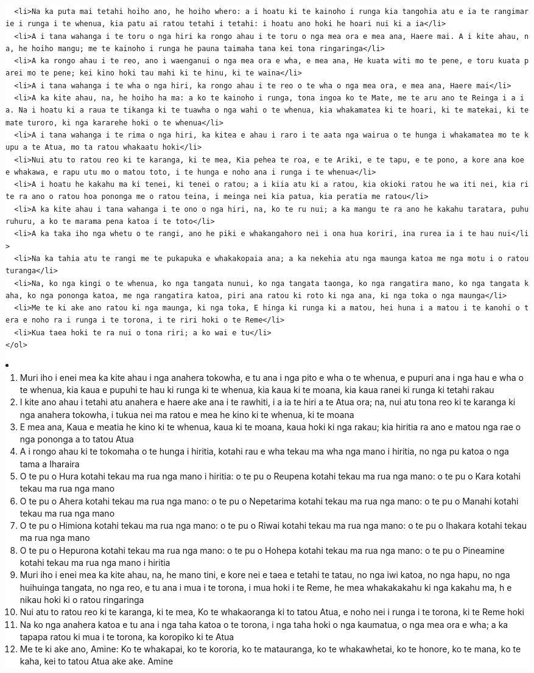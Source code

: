       <li>Na ka puta mai tetahi hoiho ano, he hoiho whero: a i hoatu ki te kainoho i runga kia tangohia atu e ia te rangimarie i runga i te whenua, kia patu ai ratou tetahi i tetahi: i hoatu ano hoki he hoari nui ki a ia</li>
      <li>A i tana wahanga i te toru o nga hiri ka rongo ahau i te toru o nga mea ora e mea ana, Haere mai. A i kite ahau, na, he hoiho mangu; me te kainoho i runga he pauna taimaha tana kei tona ringaringa</li>
      <li>A ka rongo ahau i te reo, ano i waenganui o nga mea ora e wha, e mea ana, He kuata witi mo te pene, e toru kuata parei mo te pene; kei kino hoki tau mahi ki te hinu, ki te waina</li>
      <li>A i tana wahanga i te wha o nga hiri, ka rongo ahau i te reo o te wha o nga mea ora, e mea ana, Haere mai</li>
      <li>A ka kite ahau, na, he hoiho ha ma: a ko te kainoho i runga, tona ingoa ko te Mate, me te aru ano te Reinga i a ia. Na i hoatu ki a raua te tikanga ki te tuawha o nga wahi o te whenua, kia whakamatea ki te hoari, ki te matekai, ki te mate turoro, ki nga kararehe hoki o te whenua</li>
      <li>A i tana wahanga i te rima o nga hiri, ka kitea e ahau i raro i te aata nga wairua o te hunga i whakamatea mo te kupu a te Atua, mo ta ratou whakaatu hoki</li>
      <li>Nui atu to ratou reo ki te karanga, ki te mea, Kia pehea te roa, e te Ariki, e te tapu, e te pono, a kore ana koe e whakawa, e rapu utu mo o matou toto, i te hunga e noho ana i runga i te whenua</li>
      <li>A i hoatu he kakahu ma ki tenei, ki tenei o ratou; a i kiia atu ki a ratou, kia okioki ratou he wa iti nei, kia rite ra ano o ratou hoa pononga me o ratou teina, i meinga nei kia patua, kia peratia me ratou</li>
      <li>A ka kite ahau i tana wahanga i te ono o nga hiri, na, ko te ru nui; a ka mangu te ra ano he kakahu taratara, puhuruhuru, a ko te marama pena katoa i te toto</li>
      <li>A ka taka iho nga whetu o te rangi, ano he piki e whakangahoro nei i ona hua koriri, ina rurea ia i te hau nui</li>
      <li>Na ka tahia atu te rangi me te pukapuka e whakakopaia ana; a ka nekehia atu nga maunga katoa me nga motu i o ratou turanga</li>
      <li>Na, ko nga kingi o te whenua, ko nga tangata nunui, ko nga tangata taonga, ko nga rangatira mano, ko nga tangata kaha, ko nga pononga katoa, me nga rangatira katoa, piri ana ratou ki roto ki nga ana, ki nga toka o nga maunga</li>
      <li>Me te ki ake ano ratou ki nga maunga, ki nga toka, E hinga ki runga ki a matou, hei huna i a matou i te kanohi o tera e noho ra i runga i te torona, i te riri hoki o te Reme</li>
      <li>Kua taea hoki te ra nui o tona riri; a ko wai e tu</li>
    </ol>
  </li>
  <li>
    <ol>
      <li>Muri iho i enei mea ka kite ahau i nga anahera tokowha, e tu ana i nga pito e wha o te whenua, e pupuri ana i nga hau e wha o te whenua, kia kaua e pupuhi te hau ki runga ki te whenua, kia kaua ki te moana, kia kaua ranei ki runga ki tetahi rakau</li>
      <li>I kite ano ahau i tetahi atu anahera e haere ake ana i te rawhiti, i a ia te hiri a te Atua ora; na, nui atu tona reo ki te karanga ki nga anahera tokowha, i tukua nei ma ratou e mea he kino ki te whenua, ki te moana</li>
      <li>E mea ana, Kaua e meatia he kino ki te whenua, kaua ki te moana, kaua hoki ki nga rakau; kia hiritia ra ano e matou nga rae o nga pononga a to tatou Atua</li>
      <li>A i rongo ahau ki te tokomaha o te hunga i hiritia, kotahi rau e wha tekau ma wha nga mano i hiritia, no nga pu katoa o nga tama a Iharaira</li>
      <li>O te pu o Hura kotahi tekau ma rua nga mano i hiritia: o te pu o Reupena kotahi tekau ma rua nga mano: o te pu o Kara kotahi tekau ma rua nga mano</li>
      <li>O te pu o Ahera kotahi tekau ma rua nga mano: o te pu o Nepetarima kotahi tekau ma rua nga mano: o te pu o Manahi kotahi tekau ma rua nga mano</li>
      <li>O te pu o Himiona kotahi tekau ma rua nga mano: o te pu o Riwai kotahi tekau ma rua nga mano: o te pu o Ihakara kotahi tekau ma rua nga mano</li>
      <li>O te pu o Hepurona kotahi tekau ma rua nga mano: o te pu o Hohepa kotahi tekau ma rua nga mano: o te pu o Pineamine kotahi tekau ma rua nga mano i hiritia</li>
      <li>Muri iho i enei mea ka kite ahau, na, he mano tini, e kore nei e taea e tetahi te tatau, no nga iwi katoa, no nga hapu, no nga huihuinga tangata, no nga reo, e tu ana i mua i te torona, i mua hoki i te Reme, he mea whakakakahu ki nga kakahu ma, h e nikau hoki ki o ratou ringaringa</li>
      <li>Nui atu to ratou reo ki te karanga, ki te mea, Ko te whakaoranga ki to tatou Atua, e noho nei i runga i te torona, ki te Reme hoki</li>
      <li>Na ko nga anahera katoa e tu ana i nga taha katoa o te torona, i nga taha hoki o nga kaumatua, o nga mea ora e wha; a ka tapapa ratou ki mua i te torona, ka koropiko ki te Atua</li>
      <li>Me te ki ake ano, Amine: Ko te whakapai, ko te kororia, ko te matauranga, ko te whakawhetai, ko te honore, ko te mana, ko te kaha, kei to tatou Atua ake ake. Amine</li>